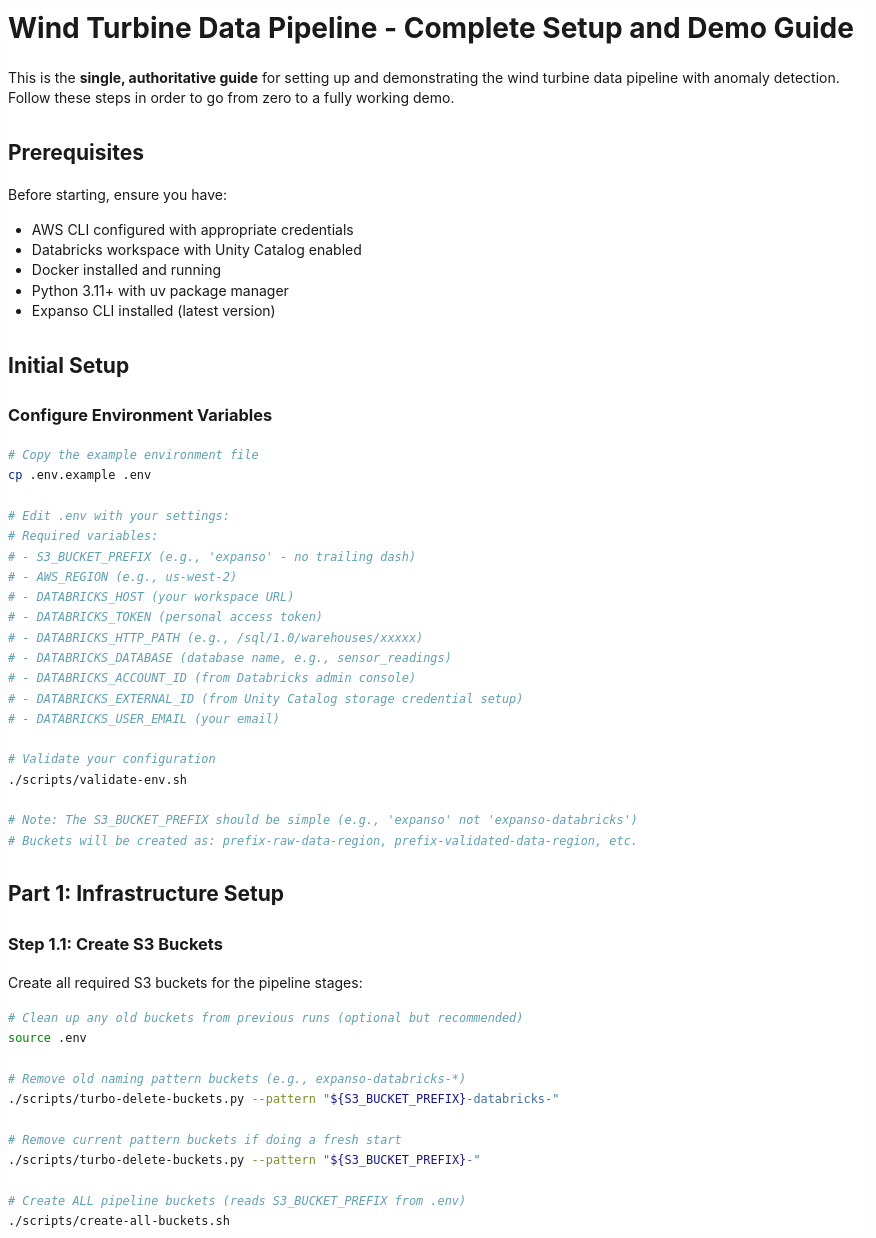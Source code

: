 # Wind Turbine Data Pipeline - Complete Setup and Demo Guide

This is the **single, authoritative guide** for setting up and demonstrating the wind turbine data pipeline with anomaly detection. Follow these steps in order to go from zero to a fully working demo.

## Prerequisites

Before starting, ensure you have:
- AWS CLI configured with appropriate credentials
- Databricks workspace with Unity Catalog enabled
- Docker installed and running
- Python 3.11+ with uv package manager
- Expanso CLI installed (latest version)

## Initial Setup

### Configure Environment Variables

```bash
# Copy the example environment file
cp .env.example .env

# Edit .env with your settings:
# Required variables:
# - S3_BUCKET_PREFIX (e.g., 'expanso' - no trailing dash)
# - AWS_REGION (e.g., us-west-2)
# - DATABRICKS_HOST (your workspace URL)
# - DATABRICKS_TOKEN (personal access token)
# - DATABRICKS_HTTP_PATH (e.g., /sql/1.0/warehouses/xxxxx)
# - DATABRICKS_DATABASE (database name, e.g., sensor_readings)
# - DATABRICKS_ACCOUNT_ID (from Databricks admin console)
# - DATABRICKS_EXTERNAL_ID (from Unity Catalog storage credential setup)
# - DATABRICKS_USER_EMAIL (your email)

# Validate your configuration
./scripts/validate-env.sh

# Note: The S3_BUCKET_PREFIX should be simple (e.g., 'expanso' not 'expanso-databricks')
# Buckets will be created as: prefix-raw-data-region, prefix-validated-data-region, etc.
```

## Part 1: Infrastructure Setup

### Step 1.1: Create S3 Buckets

Create all required S3 buckets for the pipeline stages:

```bash
# Clean up any old buckets from previous runs (optional but recommended)
source .env

# Remove old naming pattern buckets (e.g., expanso-databricks-*)
./scripts/turbo-delete-buckets.py --pattern "${S3_BUCKET_PREFIX}-databricks-"

# Remove current pattern buckets if doing a fresh start
./scripts/turbo-delete-buckets.py --pattern "${S3_BUCKET_PREFIX}-"

# Create ALL pipeline buckets (reads S3_BUCKET_PREFIX from .env)
./scripts/create-all-buckets.sh

```
